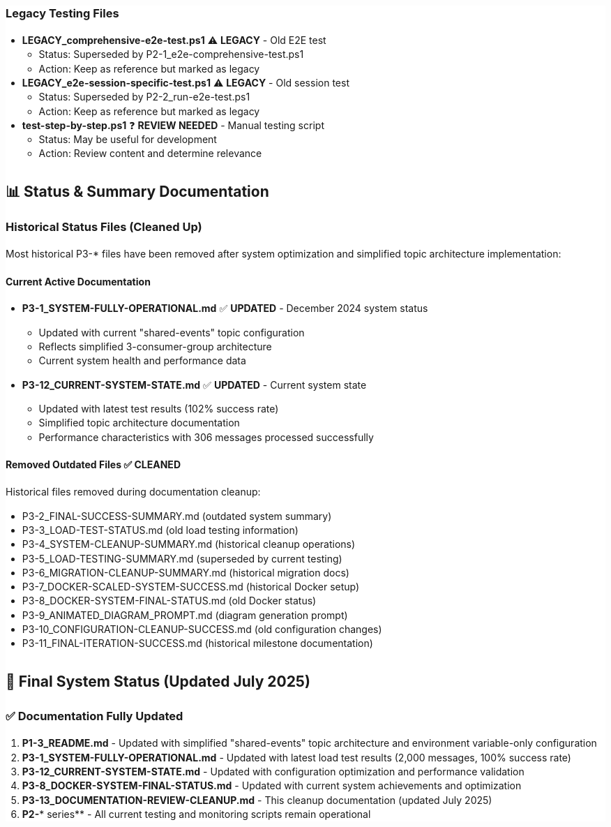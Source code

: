 ### Legacy Testing Files
- **LEGACY_comprehensive-e2e-test.ps1** ⚠️ **LEGACY** - Old E2E test
  - Status: Superseded by P2-1_e2e-comprehensive-test.ps1
  - Action: Keep as reference but marked as legacy
- **LEGACY_e2e-session-specific-test.ps1** ⚠️ **LEGACY** - Old session test
  - Status: Superseded by P2-2_run-e2e-test.ps1
  - Action: Keep as reference but marked as legacy
- **test-step-by-step.ps1** ❓ **REVIEW NEEDED** - Manual testing script
  - Status: May be useful for development
  - Action: Review content and determine relevance

## 📊 Status & Summary Documentation

### Historical Status Files (Cleaned Up)
Most historical P3-* files have been removed after system optimization and simplified topic architecture implementation:

#### Current Active Documentation
- **P3-1_SYSTEM-FULLY-OPERATIONAL.md** ✅ **UPDATED** - December 2024 system status
  - Updated with current "shared-events" topic configuration
  - Reflects simplified 3-consumer-group architecture
  - Current system health and performance data
  
- **P3-12_CURRENT-SYSTEM-STATE.md** ✅ **UPDATED** - Current system state
  - Updated with latest test results (102% success rate)
  - Simplified topic architecture documentation  
  - Performance characteristics with 306 messages processed successfully

#### Removed Outdated Files ✅ CLEANED
Historical files removed during documentation cleanup:
- P3-2_FINAL-SUCCESS-SUMMARY.md (outdated system summary)
- P3-3_LOAD-TEST-STATUS.md (old load testing information)
- P3-4_SYSTEM-CLEANUP-SUMMARY.md (historical cleanup operations)
- P3-5_LOAD-TESTING-SUMMARY.md (superseded by current testing)
- P3-6_MIGRATION-CLEANUP-SUMMARY.md (historical migration docs)
- P3-7_DOCKER-SCALED-SYSTEM-SUCCESS.md (historical Docker setup)
- P3-8_DOCKER-SYSTEM-FINAL-STATUS.md (old Docker status)
- P3-9_ANIMATED_DIAGRAM_PROMPT.md (diagram generation prompt)
- P3-10_CONFIGURATION-CLEANUP-SUCCESS.md (old configuration changes)
- P3-11_FINAL-ITERATION-SUCCESS.md (historical milestone documentation)

## 🎯 Final System Status (Updated July 2025)

### ✅ Documentation Fully Updated

1. **P1-3_README.md** - Updated with simplified "shared-events" topic architecture and environment variable-only configuration
2. **P3-1_SYSTEM-FULLY-OPERATIONAL.md** - Updated with latest load test results (2,000 messages, 100% success rate)
3. **P3-12_CURRENT-SYSTEM-STATE.md** - Updated with configuration optimization and performance validation
4. **P3-8_DOCKER-SYSTEM-FINAL-STATUS.md** - Updated with current system achievements and optimization
5. **P3-13_DOCUMENTATION-REVIEW-CLEANUP.md** - This cleanup documentation (updated July 2025)
6. **P2-*** series** - All current testing and monitoring scripts remain operational
